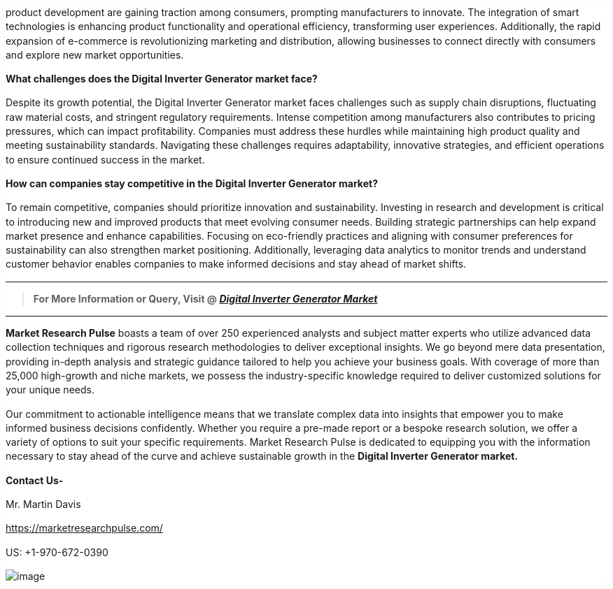 product development are gaining traction among consumers, prompting manufacturers to innovate. The integration of smart technologies is enhancing product functionality and operational efficiency, transforming user experiences. Additionally, the rapid expansion of e-commerce is revolutionizing marketing and distribution, allowing businesses to connect directly with consumers and explore new market opportunities.</p><p><strong>What challenges does the Digital Inverter Generator market face?</strong></p><p>Despite its growth potential, the Digital Inverter Generator market faces challenges such as supply chain disruptions, fluctuating raw material costs, and stringent regulatory requirements. Intense competition among manufacturers also contributes to pricing pressures, which can impact profitability. Companies must address these hurdles while maintaining high product quality and meeting sustainability standards. Navigating these challenges requires adaptability, innovative strategies, and efficient operations to ensure continued success in the market.</p><p><strong>How can companies stay competitive in the Digital Inverter Generator market?</strong></p><p>To remain competitive, companies should prioritize innovation and sustainability. Investing in research and development is critical to introducing new and improved products that meet evolving consumer needs. Building strategic partnerships can help expand market presence and enhance capabilities. Focusing on eco-friendly practices and aligning with consumer preferences for sustainability can also strengthen market positioning. Additionally, leveraging data analytics to monitor trends and understand customer behavior enables companies to make informed decisions and stay ahead of market shifts.</p><hr /><blockquote><p><strong>For More Information or Query, Visit @&nbsp;<em><a href="https://marketresearchpulse.com/report/125025/digital-inverter-generator-market?utm_source=Linkedin&utm_medium=0111">Digital Inverter Generator Market</a></em></strong></p></blockquote><hr /><p><strong>Market Research Pulse</strong> boasts a team of over 250 experienced analysts and subject matter experts who utilize advanced data collection techniques and rigorous research methodologies to deliver exceptional insights. We go beyond mere data presentation, providing in-depth analysis and strategic guidance tailored to help you achieve your business goals. With coverage of more than 25,000 high-growth and niche markets, we possess the industry-specific knowledge required to deliver customized solutions for your unique needs.</p><p>Our commitment to actionable intelligence means that we translate complex data into insights that empower you to make informed business decisions confidently. Whether you require a pre-made report or a bespoke research solution, we offer a variety of options to suit your specific requirements. Market Research Pulse is dedicated to equipping you with the information necessary to stay ahead of the curve and achieve sustainable growth in the <strong>Digital Inverter Generator market.</strong></p><p><strong>Contact Us-</strong></p><p>Mr. Martin Davis</p><p>https://marketresearchpulse.com/</p><p>US: +1-970-672-0390</p>
![image](https://github.com/user-attachments/assets/4160d383-6564-4fe7-bb82-c2296aa49a4c)
